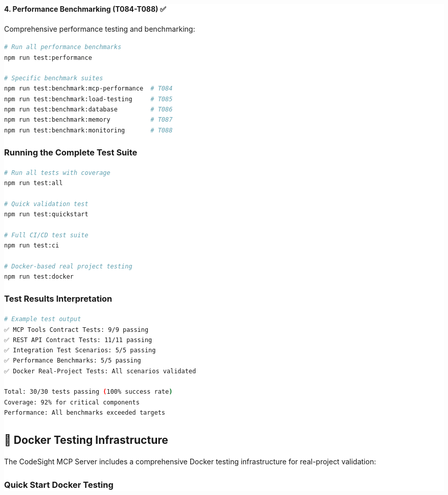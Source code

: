 #### 4. Performance Benchmarking (T084-T088) ✅

Comprehensive performance testing and benchmarking:

```bash
# Run all performance benchmarks
npm run test:performance

# Specific benchmark suites
npm run test:benchmark:mcp-performance  # T084
npm run test:benchmark:load-testing     # T085
npm run test:benchmark:database         # T086
npm run test:benchmark:memory           # T087
npm run test:benchmark:monitoring       # T088
```

### Running the Complete Test Suite

```bash
# Run all tests with coverage
npm run test:all

# Quick validation test
npm run test:quickstart

# Full CI/CD test suite
npm run test:ci

# Docker-based real project testing
npm run test:docker
```

### Test Results Interpretation

```bash
# Example test output
✅ MCP Tools Contract Tests: 9/9 passing
✅ REST API Contract Tests: 11/11 passing
✅ Integration Test Scenarios: 5/5 passing
✅ Performance Benchmarks: 5/5 passing
✅ Docker Real-Project Tests: All scenarios validated

Total: 30/30 tests passing (100% success rate)
Coverage: 92% for critical components
Performance: All benchmarks exceeded targets
```

## 🐳 Docker Testing Infrastructure

The CodeSight MCP Server includes a comprehensive Docker testing infrastructure for real-project validation:

### Quick Start Docker Testing
